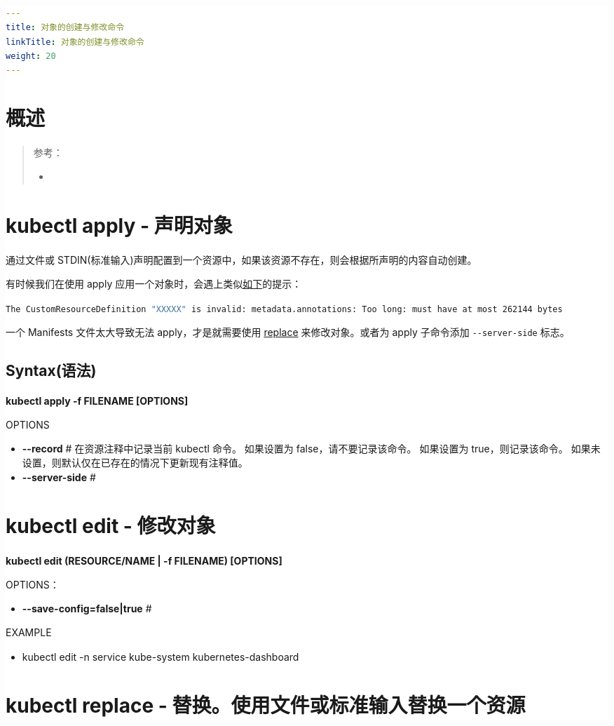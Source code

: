 ```yaml
---
title: 对象的创建与修改命令
linkTitle: 对象的创建与修改命令
weight: 20
---
```


# 概述

> 参考：
>
> - 

# kubectl apply - 声明对象

通过文件或 STDIN(标准输入)声明配置到一个资源中，如果该资源不存在，则会根据所声明的内容自动创建。

有时候我们在使用 apply 应用一个对象时，会遇上类似[如下](https://github.com/prometheus-community/helm-charts/issues/1500)的提示：

```bash
The CustomResourceDefinition "XXXXX" is invalid: metadata.annotations: Too long: must have at most 262144 bytes
```

一个 Manifests 文件太大导致无法 apply，才是就需要使用 [replace](#kubectl%20create%20-%20从一个文件或者标准输入中创建一个对象) 来修改对象。或者为 apply 子命令添加 `--server-side` 标志。

## Syntax(语法)

**kubectl apply -f FILENAME \[OPTIONS]**

OPTIONS

- **--record** # 在资源注释中记录当前 kubectl 命令。 如果设置为 false，请不要记录该命令。 如果设置为 true，则记录该命令。 如果未设置，则默认仅在已存在的情况下更新现有注释值。
- **--server-side** #

# kubectl edit - 修改对象

**kubectl edit (RESOURCE/NAME | -f FILENAME) \[OPTIONS]**

OPTIONS：

- **--save-config=false|true** #

EXAMPLE

- kubectl edit -n service kube-system kubernetes-dashboard

# kubectl replace - 替换。使用文件或标准输入替换一个资源
